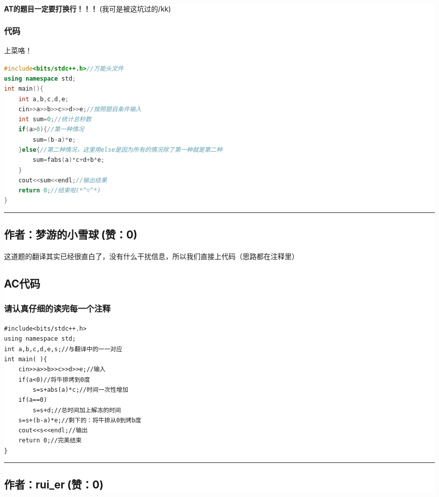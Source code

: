 **AT的题目一定要打换行！！！**
(我可是被这坑过的/kk)
### 代码
上菜咯！
```cpp
#include<bits/stdc++.h>//万能头文件
using namespace std;
int main(){
	int a,b,c,d,e;
	cin>>a>>b>>c>>d>>e;//按照题目条件输入
	int sum=0;//统计总秒数
	if(a>0){//第一种情况
		sum=(b-a)*e;
	}else{//第二种情况，这里用else是因为所有的情况除了第一种就是第二种
		sum=fabs(a)*c+d+b*e;
	}
	cout<<sum<<endl;//输出结果
	return 0;//结束啦(*^▽^*)
}
```


---

## 作者：梦游的小雪球 (赞：0)

这道题的翻译其实已经很直白了，没有什么干扰信息，所以我们直接上代码（思路都在注释里）
## AC代码
### 请认真仔细的读完每一个注释
```
#include<bits/stdc++.h>
using namespace std;
int a,b,c,d,e,s;//与翻译中的一一对应
int main( ){
	cin>>a>>b>>c>>d>>e;//输入
	if(a<0)//将牛排烤到0度
		s=s+abs(a)*c;//时间一次性增加
	if(a==0)
		s=s+d;//总时间加上解冻的时间
	s=s+(b-a)*e;//剩下的：将牛排从0到烤b度
	cout<<s<<endl;//输出
	return 0;//完美结束
}
```


---

## 作者：rui_er (赞：0)
